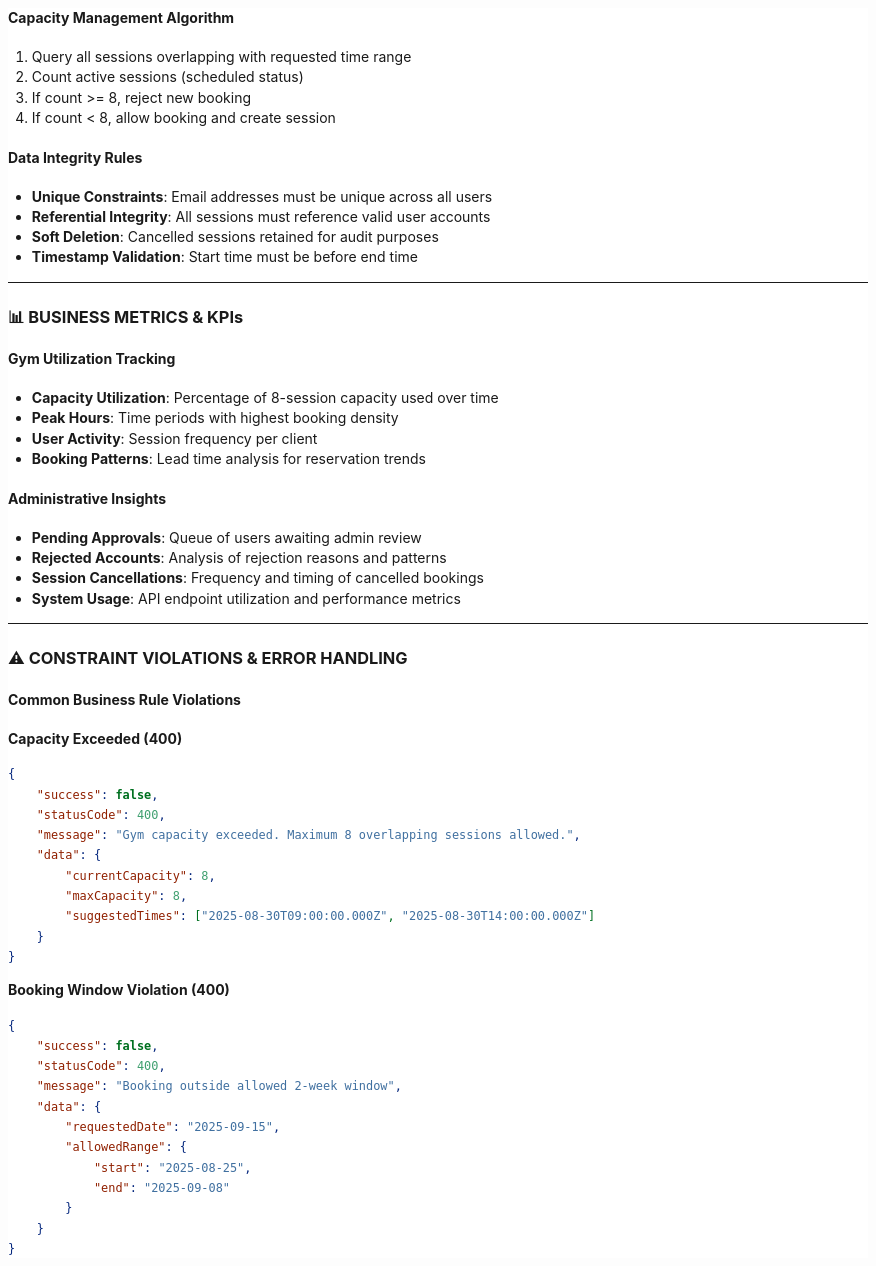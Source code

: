 #### **Capacity Management Algorithm**
1. Query all sessions overlapping with requested time range
2. Count active sessions (scheduled status)
3. If count >= 8, reject new booking
4. If count < 8, allow booking and create session

#### **Data Integrity Rules**
- **Unique Constraints**: Email addresses must be unique across all users
- **Referential Integrity**: All sessions must reference valid user accounts
- **Soft Deletion**: Cancelled sessions retained for audit purposes
- **Timestamp Validation**: Start time must be before end time

---

### 📊 BUSINESS METRICS & KPIs

#### **Gym Utilization Tracking**
- **Capacity Utilization**: Percentage of 8-session capacity used over time
- **Peak Hours**: Time periods with highest booking density  
- **User Activity**: Session frequency per client
- **Booking Patterns**: Lead time analysis for reservation trends

#### **Administrative Insights**
- **Pending Approvals**: Queue of users awaiting admin review
- **Rejected Accounts**: Analysis of rejection reasons and patterns
- **Session Cancellations**: Frequency and timing of cancelled bookings
- **System Usage**: API endpoint utilization and performance metrics

---

### ⚠️ CONSTRAINT VIOLATIONS & ERROR HANDLING

#### **Common Business Rule Violations**

**Capacity Exceeded (400)**
```json
{
    "success": false,
    "statusCode": 400,
    "message": "Gym capacity exceeded. Maximum 8 overlapping sessions allowed.",
    "data": {
        "currentCapacity": 8,
        "maxCapacity": 8,
        "suggestedTimes": ["2025-08-30T09:00:00.000Z", "2025-08-30T14:00:00.000Z"]
    }
}
```

**Booking Window Violation (400)**
```json
{
    "success": false,
    "statusCode": 400,
    "message": "Booking outside allowed 2-week window",
    "data": {
        "requestedDate": "2025-09-15",
        "allowedRange": {
            "start": "2025-08-25",
            "end": "2025-09-08"
        }
    }
}
```
